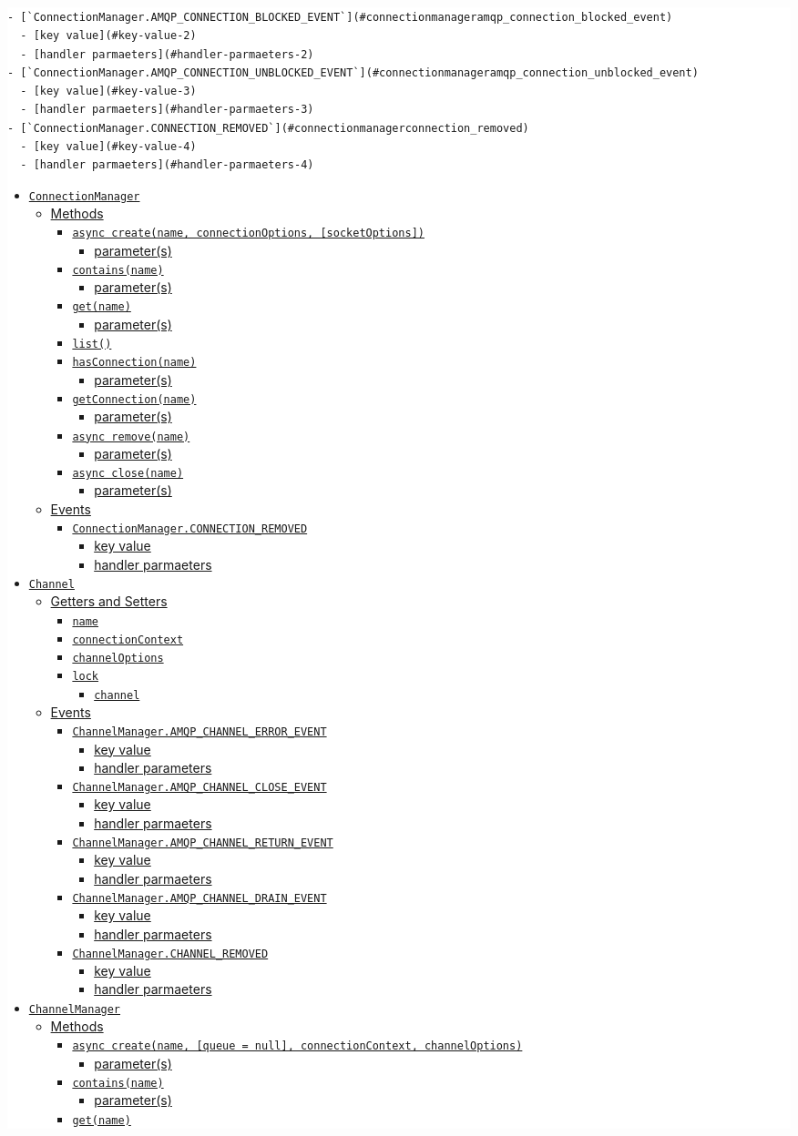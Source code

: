    - [`ConnectionManager.AMQP_CONNECTION_BLOCKED_EVENT`](#connectionmanageramqp_connection_blocked_event)
      - [key value](#key-value-2)
      - [handler parmaeters](#handler-parmaeters-2)
    - [`ConnectionManager.AMQP_CONNECTION_UNBLOCKED_EVENT`](#connectionmanageramqp_connection_unblocked_event)
      - [key value](#key-value-3)
      - [handler parmaeters](#handler-parmaeters-3)
    - [`ConnectionManager.CONNECTION_REMOVED`](#connectionmanagerconnection_removed)
      - [key value](#key-value-4)
      - [handler parmaeters](#handler-parmaeters-4)
- [`ConnectionManager`](#connectionmanager)
  - [Methods](#methods-1)
    - [`async create(name, connectionOptions, [socketOptions])`](#async-createname-connectionoptions-socketoptions)
      - [parameter(s)](#parameters-13)
    - [`contains(name)`](#containsname)
      - [parameter(s)](#parameters-14)
    - [`get(name)`](#getname)
      - [parameter(s)](#parameters-15)
    - [`list()`](#list)
    - [`hasConnection(name)`](#hasconnectionname)
      - [parameter(s)](#parameters-16)
    - [`getConnection(name)`](#getconnectionname)
      - [parameter(s)](#parameters-17)
    - [`async remove(name)`](#async-removename)
      - [parameter(s)](#parameters-18)
    - [`async close(name)`](#async-closename)
      - [parameter(s)](#parameters-19)
  - [Events](#events-2)
    - [`ConnectionManager.CONNECTION_REMOVED`](#connectionmanagerconnection_removed-1)
      - [key value](#key-value-5)
      - [handler parmaeters](#handler-parmaeters-5)
- [`Channel`](#channel)
  - [Getters and Setters](#getters-and-setters-2)
    - [`name`](#name-1)
    - [`connectionContext`](#connectioncontext)
    - [`channelOptions`](#channeloptions)
    - [`lock`](#lock-1)
      - [`channel`](#channel)
  - [Events](#events-3)
    - [`ChannelManager.AMQP_CHANNEL_ERROR_EVENT`](#channelmanageramqp_channel_error_event)
      - [key value](#key-value-6)
      - [handler parameters](#handler-parameters)
    - [`ChannelManager.AMQP_CHANNEL_CLOSE_EVENT`](#channelmanageramqp_channel_close_event)
      - [key value](#key-value-7)
      - [handler parmaeters](#handler-parmaeters-6)
    - [`ChannelManager.AMQP_CHANNEL_RETURN_EVENT`](#channelmanageramqp_channel_return_event)
      - [key value](#key-value-8)
      - [handler parmaeters](#handler-parmaeters-7)
    - [`ChannelManager.AMQP_CHANNEL_DRAIN_EVENT`](#channelmanageramqp_channel_drain_event)
      - [key value](#key-value-9)
      - [handler parmaeters](#handler-parmaeters-8)
    - [`ChannelManager.CHANNEL_REMOVED`](#channelmanagerchannel_removed)
      - [key value](#key-value-10)
      - [handler parmaeters](#handler-parmaeters-9)
- [`ChannelManager`](#channelmanager)
  - [Methods](#methods-2)
    - [`async create(name, [queue = null], connectionContext, channelOptions)`](#async-createname-queue--null-connectioncontext-channeloptions)
      - [parameter(s)](#parameters-20)
    - [`contains(name)`](#containsname-1)
      - [parameter(s)](#parameters-21)
    - [`get(name)`](#getname-1)